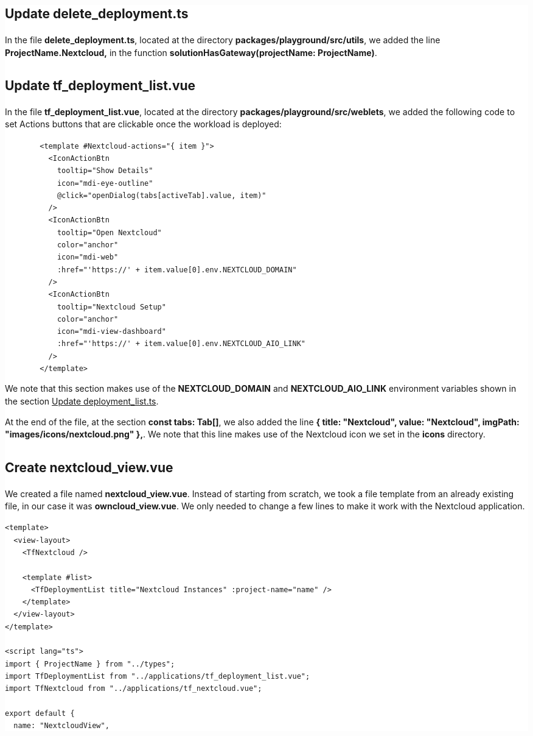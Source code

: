 ## Update delete_deployment.ts

In the file **delete_deployment.ts**, located at the directory **packages/playground/src/utils**, we added the line **ProjectName.Nextcloud,** in the function **solutionHasGateway(projectName: ProjectName)**.

## Update tf_deployment_list.vue

In the file **tf_deployment_list.vue**, located at the directory **packages/playground/src/weblets**, we added the following code to set Actions buttons that are clickable once the workload is deployed:

```
        <template #Nextcloud-actions="{ item }">
          <IconActionBtn
            tooltip="Show Details"
            icon="mdi-eye-outline"
            @click="openDialog(tabs[activeTab].value, item)"
          />
          <IconActionBtn
            tooltip="Open Nextcloud"
            color="anchor"
            icon="mdi-web"
            :href="'https://' + item.value[0].env.NEXTCLOUD_DOMAIN"
          />
          <IconActionBtn
            tooltip="Nextcloud Setup"
            color="anchor"
            icon="mdi-view-dashboard"
            :href="'https://' + item.value[0].env.NEXTCLOUD_AIO_LINK"
          />
        </template>
```

We note that this section makes use of the **NEXTCLOUD_DOMAIN** and **NEXTCLOUD_AIO_LINK** environment variables shown in the section [Update deployment_list.ts](#update-deployment_listts).

At the end of the file, at the section **const tabs: Tab[]**, we also added the line **{ title: "Nextcloud", value: "Nextcloud", imgPath: "images/icons/nextcloud.png" },**. We note that this line makes use of the Nextcloud icon we set in the **icons** directory.

## Create nextcloud_view.vue

We created a file named **nextcloud_view.vue**. Instead of starting from scratch, we took a file template from an already existing file, in our case it was **owncloud_view.vue**. We only needed to change a few lines to make it work with the Nextcloud application.

```
<template>
  <view-layout>
    <TfNextcloud />

    <template #list>
      <TfDeploymentList title="Nextcloud Instances" :project-name="name" />
    </template>
  </view-layout>
</template>

<script lang="ts">
import { ProjectName } from "../types";
import TfDeploymentList from "../applications/tf_deployment_list.vue";
import TfNextcloud from "../applications/tf_nextcloud.vue";

export default {
  name: "NextcloudView",
```
